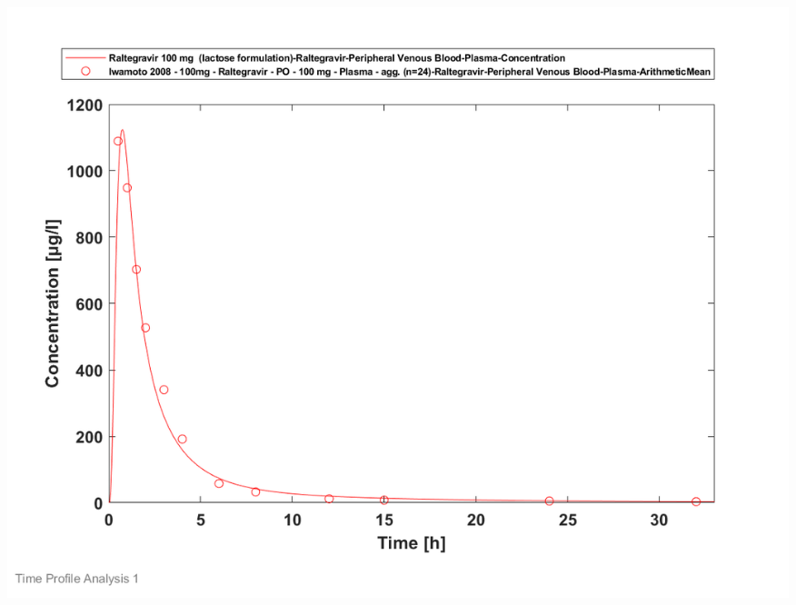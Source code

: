 ![018_plotTimeProfile.png](images/003_3_Results_and_Discussion/003_3_3_Raltegravir_Concentration-Time_profiles/018_plotTimeProfile.png)
